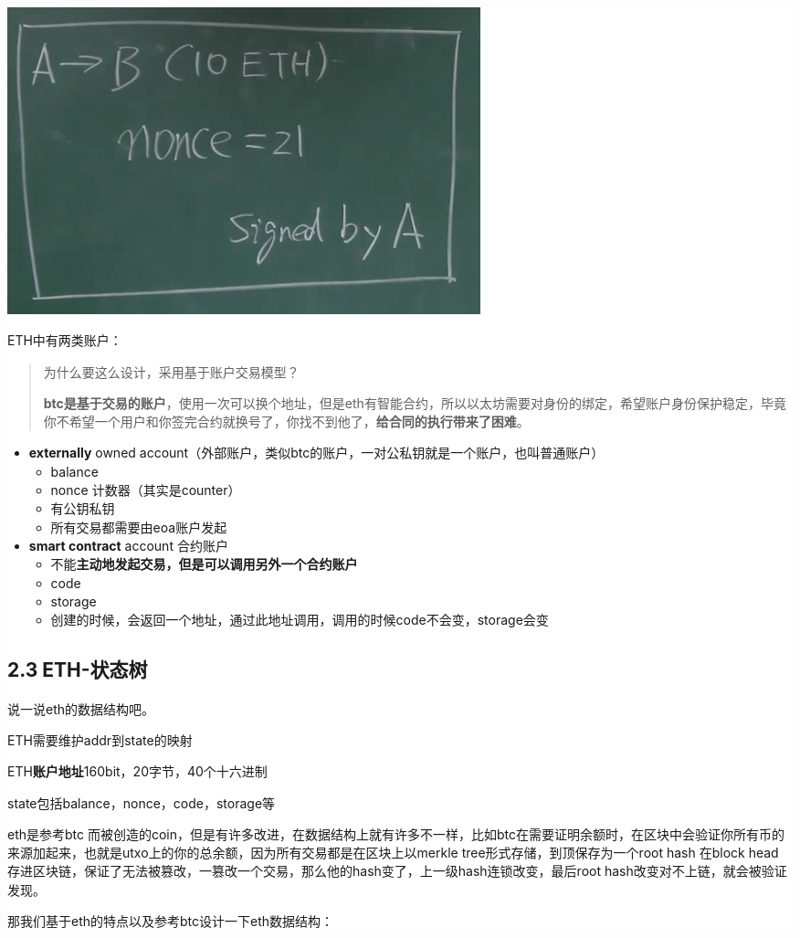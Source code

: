 ![img](img/-166608534434215.png)

ETH中有两类账户：

> 为什么要这么设计，采用基于账户交易模型？
>
> **btc是基于交易的账户**，使用一次可以换个地址，但是eth有智能合约，所以以太坊需要对身份的绑定，希望账户身份保护稳定，毕竟你不希望一个用户和你签完合约就换号了，你找不到他了，**给合同的执行带来了困难**。

- **externally** owned account（外部账户，类似btc的账户，一对公私钥就是一个账户，也叫普通账户）
  - balance
  - nonce 计数器（其实是counter）
  - 有公钥私钥
  - 所有交易都需要由eoa账户发起
- **smart contract** account 合约账户
  - 不能**主动地发起交易，但是可以调用另外一个合约账户**
  - code
  - storage
  - 创建的时候，会返回一个地址，通过此地址调用，调用的时候code不会变，storage会变

## **2.3 ETH-状态树**

说一说eth的数据结构吧。

ETH需要维护addr到state的映射

ETH**账户地址**160bit，20字节，40个十六进制

state包括balance，nonce，code，storage等



eth是参考btc 而被创造的coin，但是有许多改进，在数据结构上就有许多不一样，比如btc在需要证明余额时，在区块中会验证你所有币的来源加起来，也就是utxo上的你的总余额，因为所有交易都是在区块上以merkle tree形式存储，到顶保存为一个root hash 在block head 存进区块链，保证了无法被篡改，一篡改一个交易，那么他的hash变了，上一级hash连锁改变，最后root hash改变对不上链，就会被验证发现。

那我们基于eth的特点以及参考btc设计一下eth数据结构：
